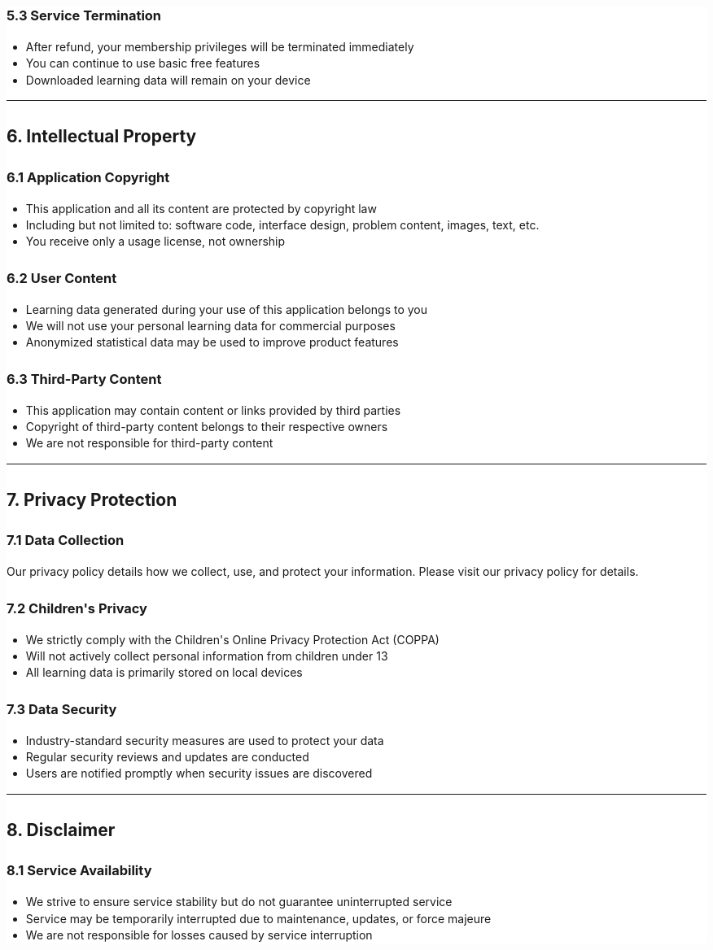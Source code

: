 ### 5.3 Service Termination
- After refund, your membership privileges will be terminated immediately
- You can continue to use basic free features
- Downloaded learning data will remain on your device

---

## 6. Intellectual Property

### 6.1 Application Copyright
- This application and all its content are protected by copyright law
- Including but not limited to: software code, interface design, problem content, images, text, etc.
- You receive only a usage license, not ownership

### 6.2 User Content
- Learning data generated during your use of this application belongs to you
- We will not use your personal learning data for commercial purposes
- Anonymized statistical data may be used to improve product features

### 6.3 Third-Party Content
- This application may contain content or links provided by third parties
- Copyright of third-party content belongs to their respective owners
- We are not responsible for third-party content

---

## 7. Privacy Protection

### 7.1 Data Collection
Our privacy policy details how we collect, use, and protect your information. Please visit our privacy policy for details.

### 7.2 Children's Privacy
- We strictly comply with the Children's Online Privacy Protection Act (COPPA)
- Will not actively collect personal information from children under 13
- All learning data is primarily stored on local devices

### 7.3 Data Security
- Industry-standard security measures are used to protect your data
- Regular security reviews and updates are conducted
- Users are notified promptly when security issues are discovered

---

## 8. Disclaimer

### 8.1 Service Availability
- We strive to ensure service stability but do not guarantee uninterrupted service
- Service may be temporarily interrupted due to maintenance, updates, or force majeure
- We are not responsible for losses caused by service interruption
